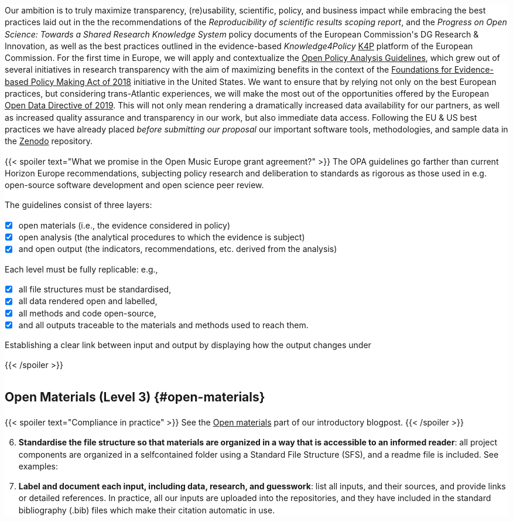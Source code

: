 
Our ambition is to truly maximize transparency, (re)usability, scientific, policy, and business impact while embracing the best practices laid out in the the recommendations of the *Reproducibility of scientific results scoping report*, and the *Progress on Open Science: Towards a Shared Research Knowledge System* policy documents of the European Commission's DG Research & Innovation, as well as the best practices outlined  in the evidence-based *Knowledge4Policy* [K4P](https://knowledge4policy.ec.europa.eu/home_en) platform of the European Commission. For the first time in Europe, we will apply and contextualize the [Open Policy Analysis Guidelines](/resources/opa/), which grew out of several initiatives in research transparency with the aim of maximizing benefits in the context of the [Foundations for Evidence-based Policy Making Act of 2018](https://www.congress.gov/bill/115th-congress/house-bill/4174) initiative in the United States. We want to ensure that by relying not only on the best European practices, but considering trans-Atlantic experiences, we will make the most out of the opportunities offered by the European [Open Data Directive of 2019]((https://eur-lex.europa.eu/legal-content/EN/TXT/?uri=celex%3A32019L1024)). This will not only mean rendering a dramatically increased data availability for our partners, as well as increased quality assurance and transparency in our work, but also immediate data access. Following the EU & US best practices we have already placed _before submitting our proposal_ our important software tools, methodologies, and sample data in the [Zenodo](https://zenodo.org/communities/music_observatory/) repository.

{{< spoiler text="What we promise in the Open Music Europe grant agreement?" >}}
The OPA guidelines go farther than current Horizon Europe recommendations, subjecting policy research and deliberation to standards as rigorous as those used in e.g. open-source software development and open science peer review. 

The guidelines consist of three layers: 
- [x] open materials (i.e., the evidence considered in policy)
- [x] open analysis (the analytical procedures to which the evidence is subject)
- [x] and open output (the indicators, recommendations, etc. derived from the analysis) 

Each level must be fully replicable: e.g., 
- [x] all file structures must be standardised, 
- [x] all data rendered open and labelled, 
- [x] all methods and code open-source, 
- [x] and all outputs traceable to the materials and methods used to reach them.

Establishing a clear link between input and output by displaying how the output changes under

{{< /spoiler >}}

## Open Materials (Level 3) {#open-materials}

{{< spoiler text="Compliance in practice" >}}
See the [Open materials](/post/2023-03-27_open_music_europe_opa/#open-materials)  part of our introductory blogpost.
{{< /spoiler >}}


6. **Standardise the file structure so that materials are organized in a way that is accessible to an informed reader**: all project components are organized in a selfcontained folder using a Standard File Structure (SFS), and a readme file is included.  See examples: 

7. **Label and document each input, including data, research, and guesswork**: list all inputs, and their sources, and provide links or detailed references. In practice, all our inputs are uploaded into the repositories, and they have included in the standard bibliography (.bib) files which make their citation automatic in use. 
